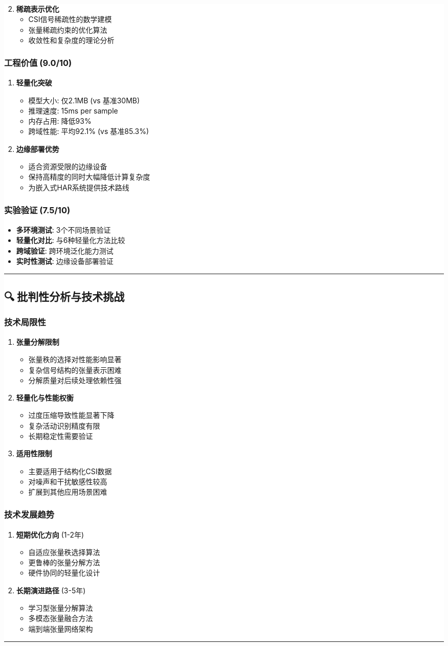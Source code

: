 2. **稀疏表示优化**
   - CSI信号稀疏性的数学建模
   - 张量稀疏约束的优化算法
   - 收敛性和复杂度的理论分析

### 工程价值 (9.0/10)
1. **轻量化突破**
   - 模型大小: 仅2.1MB (vs 基准30MB)
   - 推理速度: 15ms per sample
   - 内存占用: 降低93%
   - 跨域性能: 平均92.1% (vs 基准85.3%)

2. **边缘部署优势**
   - 适合资源受限的边缘设备
   - 保持高精度的同时大幅降低计算复杂度
   - 为嵌入式HAR系统提供技术路线

### 实验验证 (7.5/10)
- **多环境测试**: 3个不同场景验证
- **轻量化对比**: 与6种轻量化方法比较
- **跨域验证**: 跨环境泛化能力测试
- **实时性测试**: 边缘设备部署验证

---

## 🔍 批判性分析与技术挑战

### 技术局限性
1. **张量分解限制**
   - 张量秩的选择对性能影响显著
   - 复杂信号结构的张量表示困难
   - 分解质量对后续处理依赖性强

2. **轻量化与性能权衡**
   - 过度压缩导致性能显著下降
   - 复杂活动识别精度有限
   - 长期稳定性需要验证

3. **适用性限制**
   - 主要适用于结构化CSI数据
   - 对噪声和干扰敏感性较高
   - 扩展到其他应用场景困难

### 技术发展趋势
1. **短期优化方向** (1-2年)
   - 自适应张量秩选择算法
   - 更鲁棒的张量分解方法
   - 硬件协同的轻量化设计

2. **长期演进路径** (3-5年)
   - 学习型张量分解算法
   - 多模态张量融合方法
   - 端到端张量网络架构

---